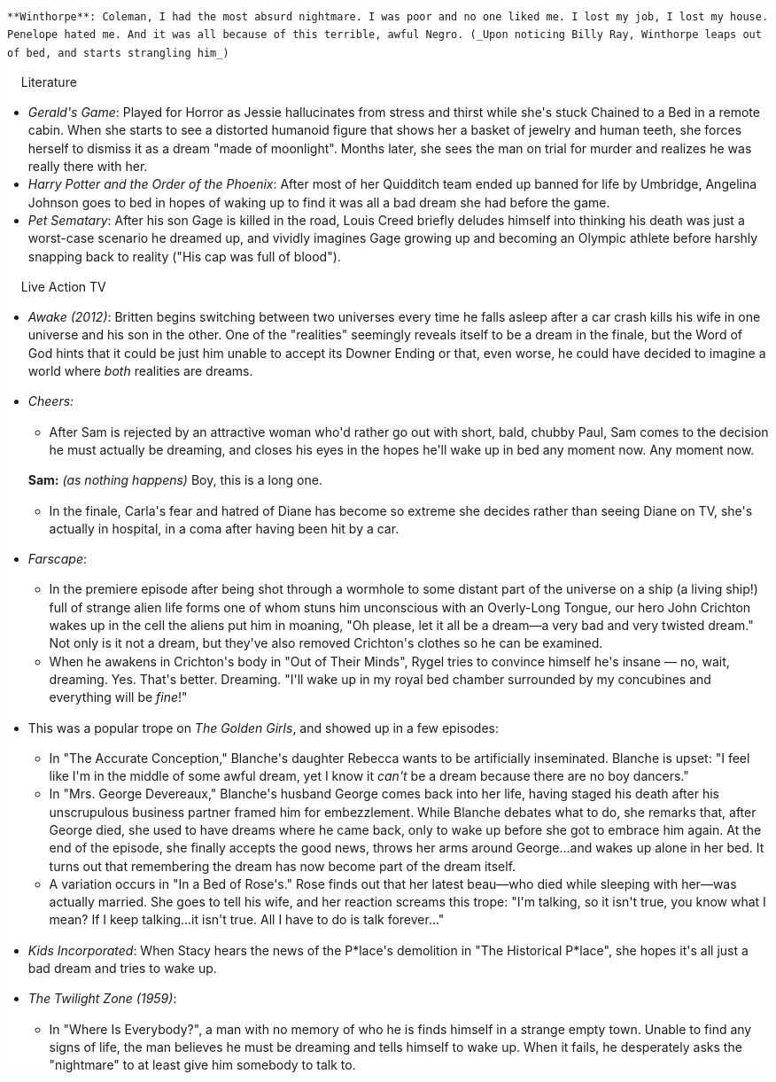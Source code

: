     **Winthorpe**: Coleman, I had the most absurd nightmare. I was poor and no one liked me. I lost my job, I lost my house. Penelope hated me. And it was all because of this terrible, awful Negro. (_Upon noticing Billy Ray, Winthorpe leaps out of bed, and starts strangling him_)
    

    Literature 

-   _Gerald's Game_: Played for Horror as Jessie hallucinates from stress and thirst while she's stuck Chained to a Bed in a remote cabin. When she starts to see a distorted humanoid figure that shows her a basket of jewelry and human teeth, she forces herself to dismiss it as a dream "made of moonlight". Months later, she sees the man on trial for murder and realizes he was really there with her.
-   _Harry Potter and the Order of the Phoenix_: After most of her Quidditch team ended up banned for life by Umbridge, Angelina Johnson goes to bed in hopes of waking up to find it was all a bad dream she had before the game.
-   _Pet Sematary_: After his son Gage is killed in the road, Louis Creed briefly deludes himself into thinking his death was just a worst-case scenario he dreamed up, and vividly imagines Gage growing up and becoming an Olympic athlete before harshly snapping back to reality ("His cap was full of blood").

    Live Action TV 

-   _Awake (2012)_: Britten begins switching between two universes every time he falls asleep after a car crash kills his wife in one universe and his son in the other. One of the "realities" seemingly reveals itself to be a dream in the finale, but the Word of God hints that it could be just him unable to accept its Downer Ending or that, even worse, he could have decided to imagine a world where _both_ realities are dreams.
-   _Cheers:_
    
    -   After Sam is rejected by an attractive woman who'd rather go out with short, bald, chubby Paul, Sam comes to the decision he must actually be dreaming, and closes his eyes in the hopes he'll wake up in bed any moment now. Any moment now.
    
    **Sam:** _(as nothing happens)_ Boy, this is a long one.
    
    -   In the finale, Carla's fear and hatred of Diane has become so extreme she decides rather than seeing Diane on TV, she's actually in hospital, in a coma after having been hit by a car.
-   _Farscape_:
    -   In the premiere episode after being shot through a wormhole to some distant part of the universe on a ship (a living ship!) full of strange alien life forms one of whom stuns him unconscious with an Overly-Long Tongue, our hero John Crichton wakes up in the cell the aliens put him in moaning, "Oh please, let it all be a dream—a very bad and very twisted dream." Not only is it not a dream, but they've also removed Crichton's clothes so he can be examined.
    -   When he awakens in Crichton's body in "Out of Their Minds", Rygel tries to convince himself he's insane — no, wait, dreaming. Yes. That's better. Dreaming. "I'll wake up in my royal bed chamber surrounded by my concubines and everything will be _fine_!"
-   This was a popular trope on _The Golden Girls_, and showed up in a few episodes:
    -   In "The Accurate Conception," Blanche's daughter Rebecca wants to be artificially inseminated. Blanche is upset: "I feel like I'm in the middle of some awful dream, yet I know it _can't_ be a dream because there are no boy dancers."
    -   In "Mrs. George Devereaux," Blanche's husband George comes back into her life, having staged his death after his unscrupulous business partner framed him for embezzlement. While Blanche debates what to do, she remarks that, after George died, she used to have dreams where he came back, only to wake up before she got to embrace him again. At the end of the episode, she finally accepts the good news, throws her arms around George...and wakes up alone in her bed. It turns out that remembering the dream has now become part of the dream itself.
    -   A variation occurs in "In a Bed of Rose's." Rose finds out that her latest beau—who died while sleeping with her—was actually married. She goes to tell his wife, and her reaction screams this trope: "I'm talking, so it isn't true, you know what I mean? If I keep talking...it isn't true. All I have to do is talk forever..."
-   _Kids Incorporated_: When Stacy hears the news of the P\*lace's demolition in "The Historical P\*lace", she hopes it's all just a bad dream and tries to wake up.
-   _The Twilight Zone (1959)_:
    -   In "Where Is Everybody?", a man with no memory of who he is finds himself in a strange empty town. Unable to find any signs of life, the man believes he must be dreaming and tells himself to wake up. When it fails, he desperately asks the "nightmare" to at least give him somebody to talk to.